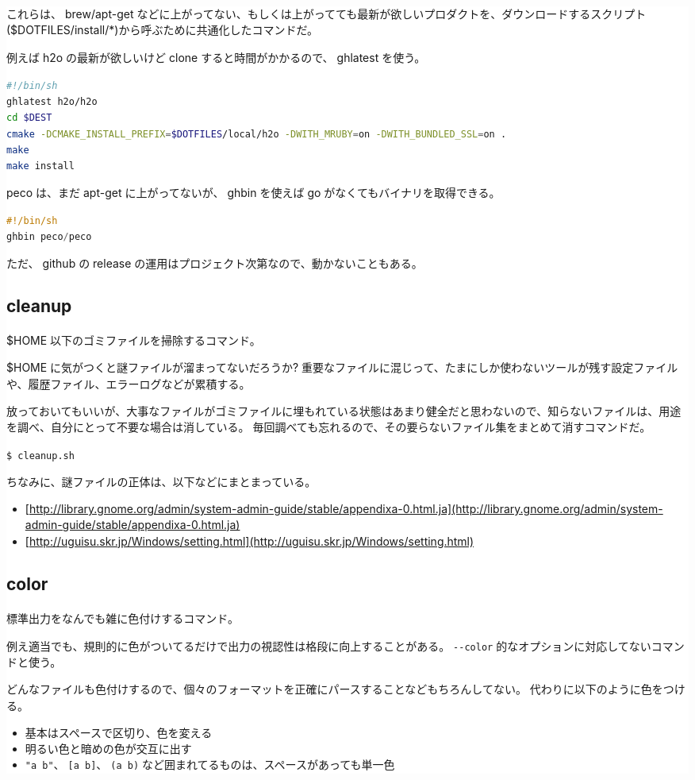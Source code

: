 これらは、 brew/apt-get などに上がってない、もしくは上がってても最新が欲しいプロダクトを、ダウンロードするスクリプト($DOTFILES/install/*)から呼ぶために共通化したコマンドだ。

例えば h2o の最新が欲しいけど clone すると時間がかかるので、 ghlatest を使う。

```sh
#!/bin/sh
ghlatest h2o/h2o
cd $DEST
cmake -DCMAKE_INSTALL_PREFIX=$DOTFILES/local/h2o -DWITH_MRUBY=on -DWITH_BUNDLED_SSL=on .
make
make install
```

peco は、まだ apt-get に上がってないが、 ghbin を使えば go がなくてもバイナリを取得できる。

```hs
#!/bin/sh
ghbin peco/peco
```

ただ、 github の release の運用はプロジェクト次第なので、動かないこともある。


## cleanup

$HOME 以下のゴミファイルを掃除するコマンド。

$HOME に気がつくと謎ファイルが溜まってないだろうか?
重要なファイルに混じって、たまにしか使わないツールが残す設定ファイルや、履歴ファイル、エラーログなどが累積する。

放っておいてもいいが、大事なファイルがゴミファイルに埋もれている状態はあまり健全だと思わないので、知らないファイルは、用途を調べ、自分にとって不要な場合は消している。
毎回調べても忘れるので、その要らないファイル集をまとめて消すコマンドだ。


```sh
$ cleanup.sh
```

ちなみに、謎ファイルの正体は、以下などにまとまっている。

- [http://library.gnome.org/admin/system-admin-guide/stable/appendixa-0.html.ja](http://library.gnome.org/admin/system-admin-guide/stable/appendixa-0.html.ja)
- [http://uguisu.skr.jp/Windows/setting.html](http://uguisu.skr.jp/Windows/setting.html)


## color

標準出力をなんでも雑に色付けするコマンド。


例え適当でも、規則的に色がついてるだけで出力の視認性は格段に向上することがある。
`--color` 的なオプションに対応してないコマンドと使う。

どんなファイルも色付けするので、個々のフォーマットを正確にパースすることなどもちろんしてない。
代わりに以下のように色をつける。

- 基本はスペースで区切り、色を変える
- 明るい色と暗めの色が交互に出す
- `"a b"`、 `[a b]`、 `(a b)` など囲まれてるものは、スペースがあっても単一色

